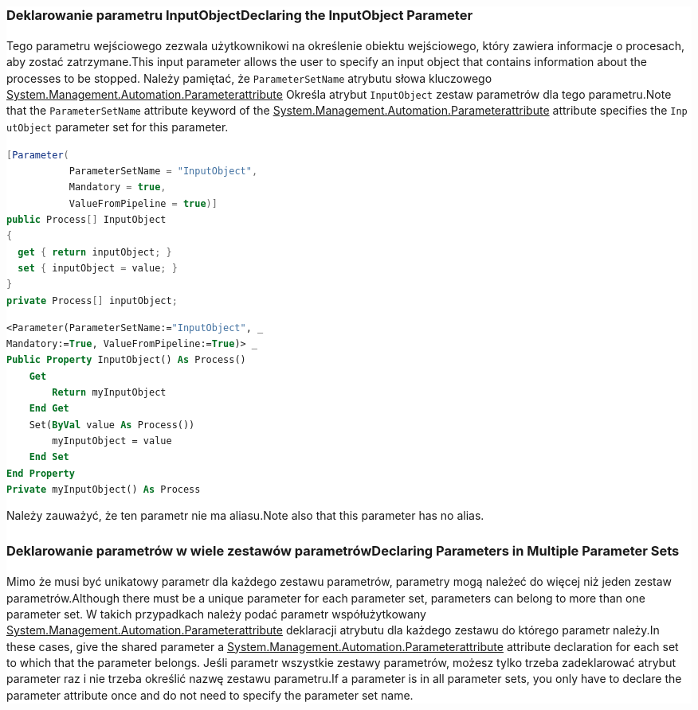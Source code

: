 ### <a name="declaring-the-inputobject-parameter"></a><span data-ttu-id="df3e7-145">Deklarowanie parametru InputObject</span><span class="sxs-lookup"><span data-stu-id="df3e7-145">Declaring the InputObject Parameter</span></span>

<span data-ttu-id="df3e7-146">Tego parametru wejściowego zezwala użytkownikowi na określenie obiektu wejściowego, który zawiera informacje o procesach, aby zostać zatrzymane.</span><span class="sxs-lookup"><span data-stu-id="df3e7-146">This input parameter allows the user to specify an input object that contains information about the processes to be stopped.</span></span> <span data-ttu-id="df3e7-147">Należy pamiętać, że `ParameterSetName` atrybutu słowa kluczowego [System.Management.Automation.Parameterattribute](/dotnet/api/System.Management.Automation.ParameterAttribute) Określa atrybut `InputObject` zestaw parametrów dla tego parametru.</span><span class="sxs-lookup"><span data-stu-id="df3e7-147">Note that the `ParameterSetName` attribute keyword of the [System.Management.Automation.Parameterattribute](/dotnet/api/System.Management.Automation.ParameterAttribute) attribute specifies the `InputObject` parameter set for this parameter.</span></span>

```csharp
[Parameter(
           ParameterSetName = "InputObject",
           Mandatory = true,
           ValueFromPipeline = true)]
public Process[] InputObject
{
  get { return inputObject; }
  set { inputObject = value; }
}
private Process[] inputObject;
```

```vb
<Parameter(ParameterSetName:="InputObject", _
Mandatory:=True, ValueFromPipeline:=True)> _
Public Property InputObject() As Process()
    Get
        Return myInputObject
    End Get
    Set(ByVal value As Process())
        myInputObject = value
    End Set
End Property
Private myInputObject() As Process
```

<span data-ttu-id="df3e7-148">Należy zauważyć, że ten parametr nie ma aliasu.</span><span class="sxs-lookup"><span data-stu-id="df3e7-148">Note also that this parameter has no alias.</span></span>

### <a name="declaring-parameters-in-multiple-parameter-sets"></a><span data-ttu-id="df3e7-149">Deklarowanie parametrów w wiele zestawów parametrów</span><span class="sxs-lookup"><span data-stu-id="df3e7-149">Declaring Parameters in Multiple Parameter Sets</span></span>

<span data-ttu-id="df3e7-150">Mimo że musi być unikatowy parametr dla każdego zestawu parametrów, parametry mogą należeć do więcej niż jeden zestaw parametrów.</span><span class="sxs-lookup"><span data-stu-id="df3e7-150">Although there must be a unique parameter for each parameter set, parameters can belong to more than one parameter set.</span></span> <span data-ttu-id="df3e7-151">W takich przypadkach należy podać parametr współużytkowany [System.Management.Automation.Parameterattribute](/dotnet/api/System.Management.Automation.ParameterAttribute) deklaracji atrybutu dla każdego zestawu do którego parametr należy.</span><span class="sxs-lookup"><span data-stu-id="df3e7-151">In these cases, give the shared parameter a [System.Management.Automation.Parameterattribute](/dotnet/api/System.Management.Automation.ParameterAttribute) attribute declaration for each set to which that the parameter belongs.</span></span> <span data-ttu-id="df3e7-152">Jeśli parametr wszystkie zestawy parametrów, możesz tylko trzeba zadeklarować atrybut parameter raz i nie trzeba określić nazwę zestawu parametru.</span><span class="sxs-lookup"><span data-stu-id="df3e7-152">If a parameter is in all parameter sets, you only have to declare the parameter attribute once and do not need to specify the parameter set name.</span></span>